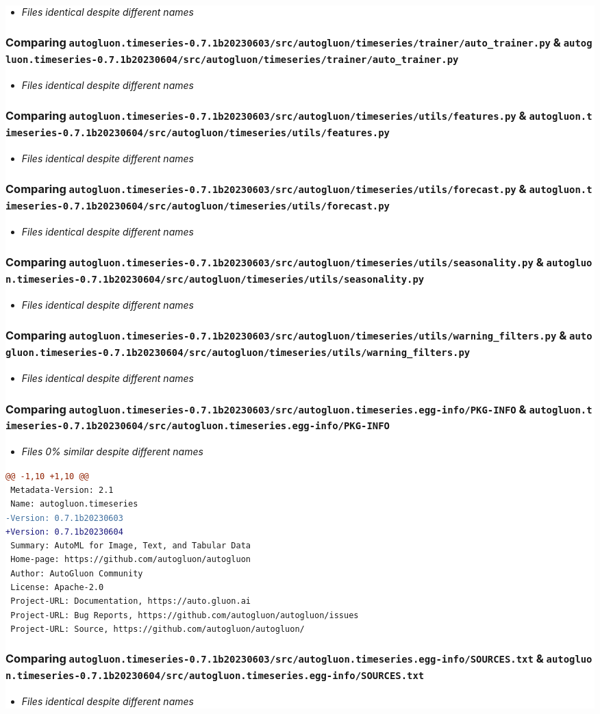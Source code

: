  * *Files identical despite different names*

### Comparing `autogluon.timeseries-0.7.1b20230603/src/autogluon/timeseries/trainer/auto_trainer.py` & `autogluon.timeseries-0.7.1b20230604/src/autogluon/timeseries/trainer/auto_trainer.py`

 * *Files identical despite different names*

### Comparing `autogluon.timeseries-0.7.1b20230603/src/autogluon/timeseries/utils/features.py` & `autogluon.timeseries-0.7.1b20230604/src/autogluon/timeseries/utils/features.py`

 * *Files identical despite different names*

### Comparing `autogluon.timeseries-0.7.1b20230603/src/autogluon/timeseries/utils/forecast.py` & `autogluon.timeseries-0.7.1b20230604/src/autogluon/timeseries/utils/forecast.py`

 * *Files identical despite different names*

### Comparing `autogluon.timeseries-0.7.1b20230603/src/autogluon/timeseries/utils/seasonality.py` & `autogluon.timeseries-0.7.1b20230604/src/autogluon/timeseries/utils/seasonality.py`

 * *Files identical despite different names*

### Comparing `autogluon.timeseries-0.7.1b20230603/src/autogluon/timeseries/utils/warning_filters.py` & `autogluon.timeseries-0.7.1b20230604/src/autogluon/timeseries/utils/warning_filters.py`

 * *Files identical despite different names*

### Comparing `autogluon.timeseries-0.7.1b20230603/src/autogluon.timeseries.egg-info/PKG-INFO` & `autogluon.timeseries-0.7.1b20230604/src/autogluon.timeseries.egg-info/PKG-INFO`

 * *Files 0% similar despite different names*

```diff
@@ -1,10 +1,10 @@
 Metadata-Version: 2.1
 Name: autogluon.timeseries
-Version: 0.7.1b20230603
+Version: 0.7.1b20230604
 Summary: AutoML for Image, Text, and Tabular Data
 Home-page: https://github.com/autogluon/autogluon
 Author: AutoGluon Community
 License: Apache-2.0
 Project-URL: Documentation, https://auto.gluon.ai
 Project-URL: Bug Reports, https://github.com/autogluon/autogluon/issues
 Project-URL: Source, https://github.com/autogluon/autogluon/
```

### Comparing `autogluon.timeseries-0.7.1b20230603/src/autogluon.timeseries.egg-info/SOURCES.txt` & `autogluon.timeseries-0.7.1b20230604/src/autogluon.timeseries.egg-info/SOURCES.txt`

 * *Files identical despite different names*

